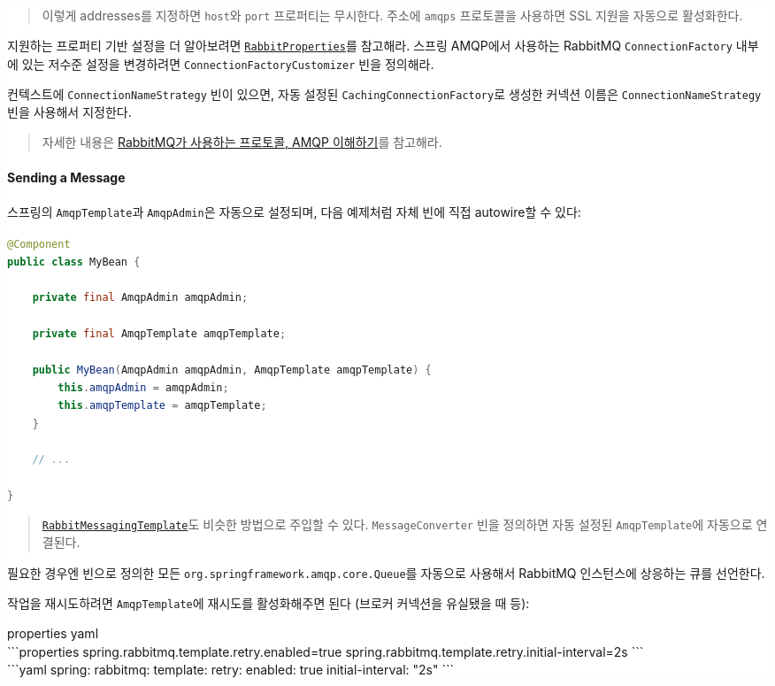 > 이렇게 addresses를 지정하면 `host`와 `port` 프로퍼티는 무시한다. 주소에 `amqps` 프로토콜을 사용하면 SSL 지원을 자동으로 활성화한다.

지원하는 프로퍼티 기반 설정을 더 알아보려면 [`RabbitProperties`](https://github.com/spring-projects/spring-boot/tree/v2.5.2/spring-boot-project/spring-boot-autoconfigure/src/main/java/org/springframework/boot/autoconfigure/amqp/RabbitProperties.java)를 참고해라. 스프링 AMQP에서 사용하는 RabbitMQ `ConnectionFactory` 내부에 있는 저수준 설정을 변경하려면 `ConnectionFactoryCustomizer` 빈을 정의해라.

컨텍스트에 `ConnectionNameStrategy` 빈이 있으면, 자동 설정된 `CachingConnectionFactory`로 생성한 커넥션 이름은 `ConnectionNameStrategy` 빈을 사용해서 지정한다.

> 자세한 내용은 [RabbitMQ가 사용하는 프로토콜, AMQP 이해하기](https://spring.io/blog/2010/06/14/understanding-amqp-the-protocol-used-by-rabbitmq/)를 참고해라.

#### Sending a Message

스프링의 `AmqpTemplate`과 `AmqpAdmin`은 자동으로 설정되며, 다음 예제처럼 자체 빈에 직접 autowire할 수 있다:

```java
@Component
public class MyBean {

    private final AmqpAdmin amqpAdmin;

    private final AmqpTemplate amqpTemplate;

    public MyBean(AmqpAdmin amqpAdmin, AmqpTemplate amqpTemplate) {
        this.amqpAdmin = amqpAdmin;
        this.amqpTemplate = amqpTemplate;
    }

    // ...

}
```

> [`RabbitMessagingTemplate`](https://docs.spring.io/spring-amqp/docs/2.3.9/api/org/springframework/amqp/rabbit/core/RabbitMessagingTemplate.html)도 비슷한 방법으로 주입할 수 있다. `MessageConverter` 빈을 정의하면 자동 설정된 `AmqpTemplate`에 자동으로 연결된다.

필요한 경우엔 빈으로 정의한 모든 `org.springframework.amqp.core.Queue`를 자동으로 사용해서 RabbitMQ 인스턴스에 상응하는 큐를 선언한다.

작업을 재시도하려면 `AmqpTemplate`에 재시도를 활성화해주면 된다 (브로커 커넥션을 유실됐을 때 등):

<div class="switch-language-wrapper properties yaml">
<span class="switch-language properties">properties</span>
<span class="switch-language yaml">yaml</span>
</div>
<div class="language-only-for-properties properties yaml"></div>
```properties
spring.rabbitmq.template.retry.enabled=true
spring.rabbitmq.template.retry.initial-interval=2s
```
<div class="language-only-for-yaml properties yaml"></div>
```yaml
spring:
  rabbitmq:
    template:
      retry:
        enabled: true
        initial-interval: "2s"
```
